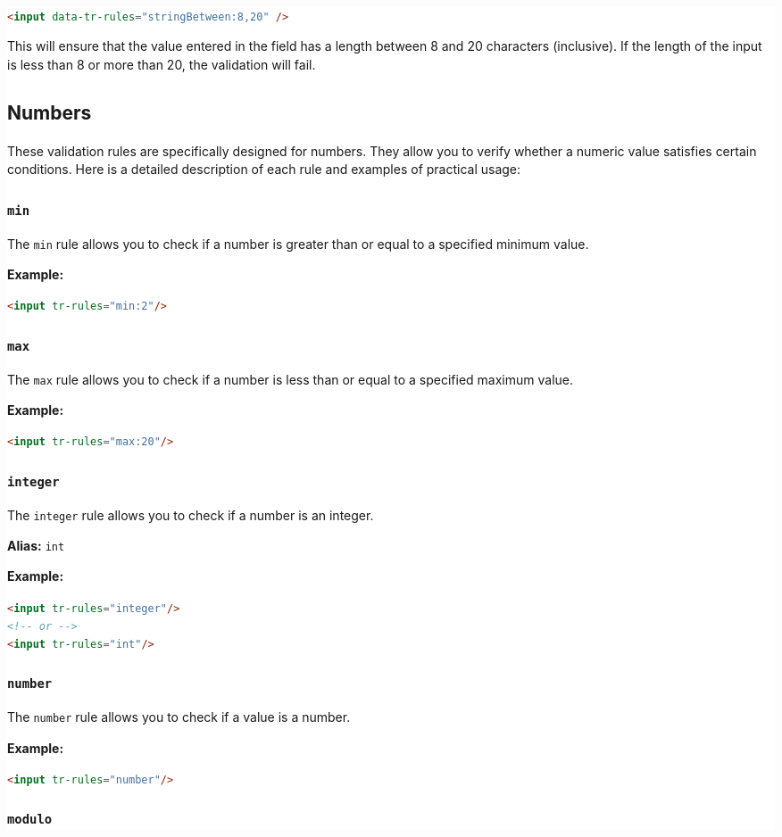 ```html
<input data-tr-rules="stringBetween:8,20" />
```

This will ensure that the value entered in the field has a length between 8 and 20 characters (inclusive). If the length of the input is less than 8 or more than 20, the validation will fail.


## Numbers

These validation rules are specifically designed for numbers. They allow you to verify whether a numeric value satisfies certain conditions. Here is a detailed description of each rule and examples of practical usage:

### `min` 
The `min` rule allows you to check if a number is greater than or equal to a specified minimum value. 

**Example:**
```html
<input tr-rules="min:2"/>
```


### `max` 
The `max` rule allows you to check if a number is less than or equal to a specified maximum value.
 

**Example:**
```html
<input tr-rules="max:20"/>
``` 

### `integer` 

The `integer` rule allows you to check if a number is an integer.

**Alias:** `int`
 

**Example:**
```html
<input tr-rules="integer"/>
<!-- or -->
<input tr-rules="int"/>
```

### `number` 

The `number` rule allows you to check if a value is a number.
 

**Example:**
```html
<input tr-rules="number"/>
```

### `modulo` 
